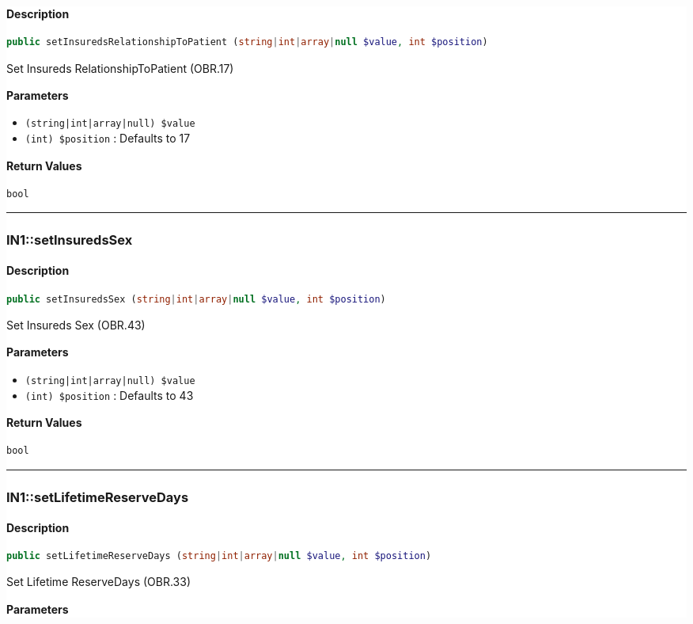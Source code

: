 **Description**

```php
public setInsuredsRelationshipToPatient (string|int|array|null $value, int $position)
```

Set Insureds RelationshipToPatient (OBR.17) 

 

**Parameters**

* `(string|int|array|null) $value`
* `(int) $position`
: Defaults to 17  

**Return Values**

`bool`




<hr />


### IN1::setInsuredsSex  

**Description**

```php
public setInsuredsSex (string|int|array|null $value, int $position)
```

Set Insureds Sex (OBR.43) 

 

**Parameters**

* `(string|int|array|null) $value`
* `(int) $position`
: Defaults to 43  

**Return Values**

`bool`




<hr />


### IN1::setLifetimeReserveDays  

**Description**

```php
public setLifetimeReserveDays (string|int|array|null $value, int $position)
```

Set Lifetime ReserveDays (OBR.33) 

 

**Parameters**
